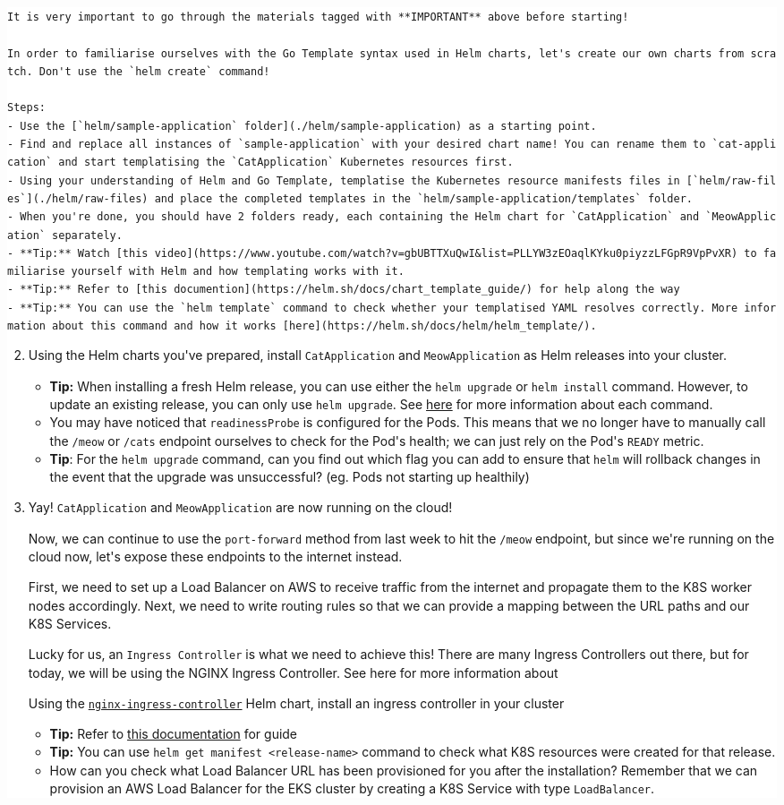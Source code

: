     It is very important to go through the materials tagged with **IMPORTANT** above before starting! 
 
    In order to familiarise ourselves with the Go Template syntax used in Helm charts, let's create our own charts from scratch. Don't use the `helm create` command!
 
    Steps:
    - Use the [`helm/sample-application` folder](./helm/sample-application) as a starting point.
    - Find and replace all instances of `sample-application` with your desired chart name! You can rename them to `cat-application` and start templatising the `CatApplication` Kubernetes resources first.
    - Using your understanding of Helm and Go Template, templatise the Kubernetes resource manifests files in [`helm/raw-files`](./helm/raw-files) and place the completed templates in the `helm/sample-application/templates` folder. 
    - When you're done, you should have 2 folders ready, each containing the Helm chart for `CatApplication` and `MeowApplication` separately.
    - **Tip:** Watch [this video](https://www.youtube.com/watch?v=gbUBTTXuQwI&list=PLLYW3zEOaqlKYku0piyzzLFGpR9VpPvXR) to familiarise yourself with Helm and how templating works with it. 
    - **Tip:** Refer to [this documention](https://helm.sh/docs/chart_template_guide/) for help along the way
    - **Tip:** You can use the `helm template` command to check whether your templatised YAML resolves correctly. More information about this command and how it works [here](https://helm.sh/docs/helm/helm_template/).

2. Using the Helm charts you've prepared, install `CatApplication` and `MeowApplication` as Helm releases into your cluster. 
   - **Tip:** When installing a fresh Helm release, you can use either the `helm upgrade` or `helm install` command. However, to update an existing release, you can only use `helm upgrade`. See [here](https://helm.sh/docs/helm/) for more information about each command.
   - You may have noticed that `readinessProbe` is configured for the Pods. This means that we no longer have to manually call the `/meow` or `/cats` endpoint ourselves to check for the Pod's health; we can just rely on the Pod's `READY` metric.
   - **Tip**: For the `helm upgrade` command, can you find out which flag you can add to ensure that `helm` will rollback changes in the event that the upgrade was unsuccessful? (eg. Pods not starting up healthily)  
   
3. Yay! `CatApplication` and `MeowApplication` are now running on the cloud!

   Now, we can continue to use the `port-forward` method from last week to hit the `/meow` endpoint, but since we're running on the cloud now, let's expose these endpoints to the internet instead.

   First, we need to set up a Load Balancer on AWS to receive traffic from the internet and propagate them to the K8S worker nodes accordingly. Next, we need to write routing rules so that we can provide a mapping between the URL paths and our K8S Services.

   Lucky for us, an `Ingress Controller` is what we need to achieve this! There are many Ingress Controllers out there, but for today, we will be using the NGINX Ingress Controller. See here for more information about

   Using the [`nginx-ingress-controller`](https://github.com/helm/charts/tree/master/stable/nginx-ingress) Helm chart, install an ingress controller in your cluster
   - **Tip:** Refer to [this documentation](https://kubernetes.github.io/ingress-nginx/user-guide/basic-usage/) for guide
   - **Tip:** You can use `helm get manifest <release-name>` command to check what K8S resources were created for that release.
   - How can you check what Load Balancer URL has been provisioned for you after the installation? Remember that we can provision an AWS Load Balancer for the EKS cluster by creating a K8S Service with type `LoadBalancer`.
  